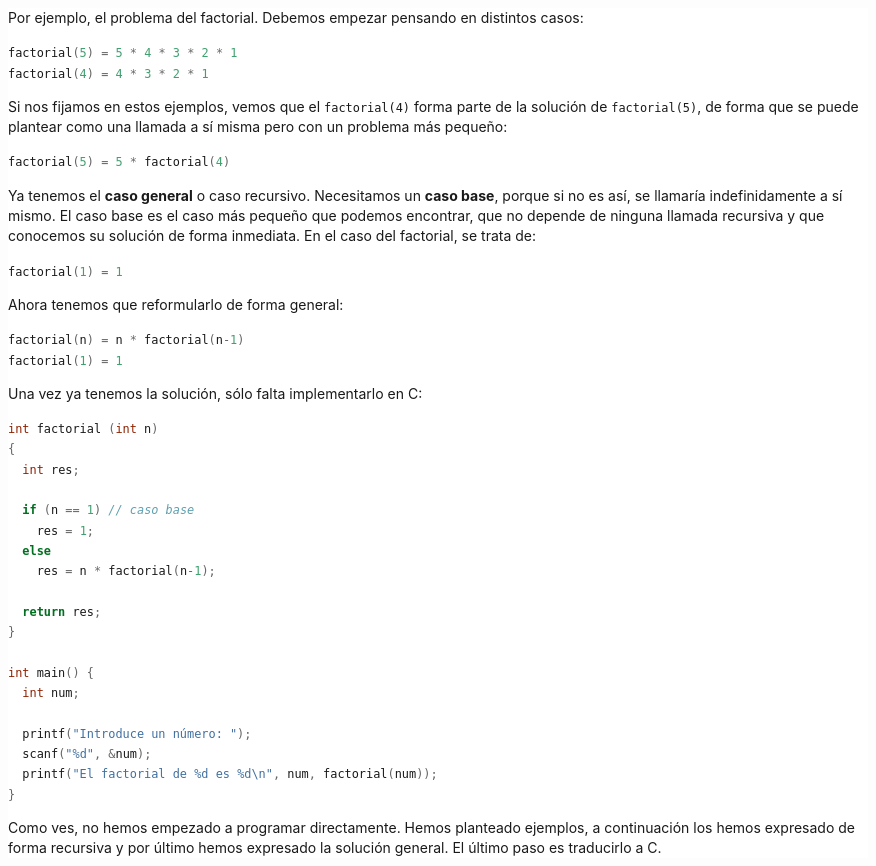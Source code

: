 Por ejemplo, el problema del factorial. Debemos empezar pensando en distintos casos:

~~~c
factorial(5) = 5 * 4 * 3 * 2 * 1
factorial(4) = 4 * 3 * 2 * 1
~~~

Si nos fijamos en estos ejemplos, vemos que el `factorial(4)` forma parte de la solución de `factorial(5)`, de forma que se puede plantear como una llamada a sí misma pero con un problema más pequeño:

~~~c
factorial(5) = 5 * factorial(4)
~~~

Ya tenemos el **caso general** o caso recursivo. Necesitamos un **caso base**, porque si no es así, se llamaría indefinidamente a sí mismo. El caso base es el caso más pequeño que podemos encontrar, que no depende de ninguna llamada recursiva y que conocemos su solución de forma inmediata. En el caso del factorial, se trata de:

~~~c
factorial(1) = 1
~~~

Ahora tenemos que reformularlo de forma general:

~~~c
factorial(n) = n * factorial(n-1)
factorial(1) = 1
~~~

Una vez ya tenemos la solución, sólo falta implementarlo en C:

~~~c
int factorial (int n)
{
  int res;

  if (n == 1) // caso base
    res = 1;
  else
    res = n * factorial(n-1);

  return res;
}

int main() {
  int num;

  printf("Introduce un número: ");
  scanf("%d", &num);
  printf("El factorial de %d es %d\n", num, factorial(num));
}
~~~

Como ves, no hemos empezado a programar directamente. Hemos planteado ejemplos, a continuación los hemos expresado de forma recursiva y por último hemos expresado la solución general. El último paso es traducirlo a C.
